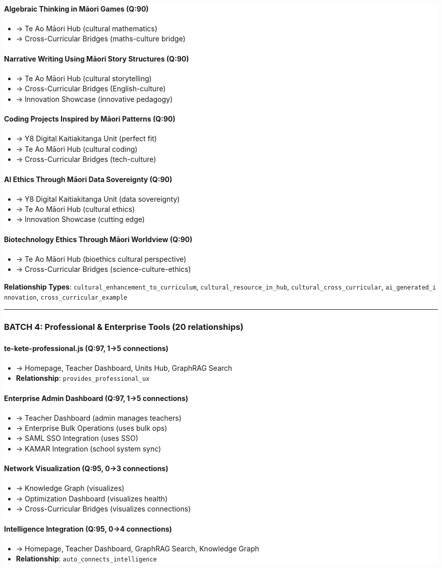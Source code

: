 #### **Algebraic Thinking in Māori Games (Q:90)**
- → Te Ao Māori Hub (cultural mathematics)
- → Cross-Curricular Bridges (maths-culture bridge)

#### **Narrative Writing Using Māori Story Structures (Q:90)**
- → Te Ao Māori Hub (cultural storytelling)
- → Cross-Curricular Bridges (English-culture)
- → Innovation Showcase (innovative pedagogy)

#### **Coding Projects Inspired by Māori Patterns (Q:90)**
- → Y8 Digital Kaitiakitanga Unit (perfect fit)
- → Te Ao Māori Hub (cultural coding)
- → Cross-Curricular Bridges (tech-culture)

#### **AI Ethics Through Māori Data Sovereignty (Q:90)**
- → Y8 Digital Kaitiakitanga Unit (data sovereignty)
- → Te Ao Māori Hub (cultural ethics)
- → Innovation Showcase (cutting edge)

#### **Biotechnology Ethics Through Māori Worldview (Q:90)**
- → Te Ao Māori Hub (bioethics cultural perspective)
- → Cross-Curricular Bridges (science-culture-ethics)

**Relationship Types**: `cultural_enhancement_to_curriculum`, `cultural_resource_in_hub`, `cultural_cross_curricular`, `ai_generated_innovation`, `cross_curricular_example`

---

### **BATCH 4: Professional & Enterprise Tools (20 relationships)**

#### **te-kete-professional.js (Q:97, 1→5 connections)**
- → Homepage, Teacher Dashboard, Units Hub, GraphRAG Search
- **Relationship**: `provides_professional_ux`

#### **Enterprise Admin Dashboard (Q:97, 1→5 connections)**
- → Teacher Dashboard (admin manages teachers)
- → Enterprise Bulk Operations (uses bulk ops)
- → SAML SSO Integration (uses SSO)
- → KAMAR Integration (school system sync)

#### **Network Visualization (Q:95, 0→3 connections)**
- → Knowledge Graph (visualizes)
- → Optimization Dashboard (visualizes health)
- → Cross-Curricular Bridges (visualizes connections)

#### **Intelligence Integration (Q:95, 0→4 connections)**
- → Homepage, Teacher Dashboard, GraphRAG Search, Knowledge Graph
- **Relationship**: `auto_connects_intelligence`
